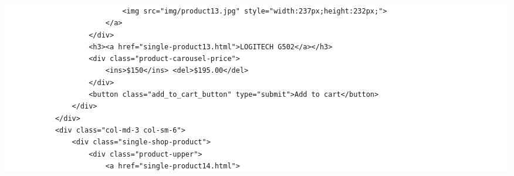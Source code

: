                                 <img src="img/product13.jpg" style="width:237px;height:232px;">
                            </a>
                        </div>
                        <h3><a href="single-product13.html">LOGITECH G502</a></h3>
                        <div class="product-carousel-price">
                            <ins>$150</ins> <del>$195.00</del>
                        </div>
                        <button class="add_to_cart_button" type="submit">Add to cart</button>
                    </div>
                </div>
                <div class="col-md-3 col-sm-6">
                    <div class="single-shop-product">
                        <div class="product-upper">
                            <a href="single-product14.html">
